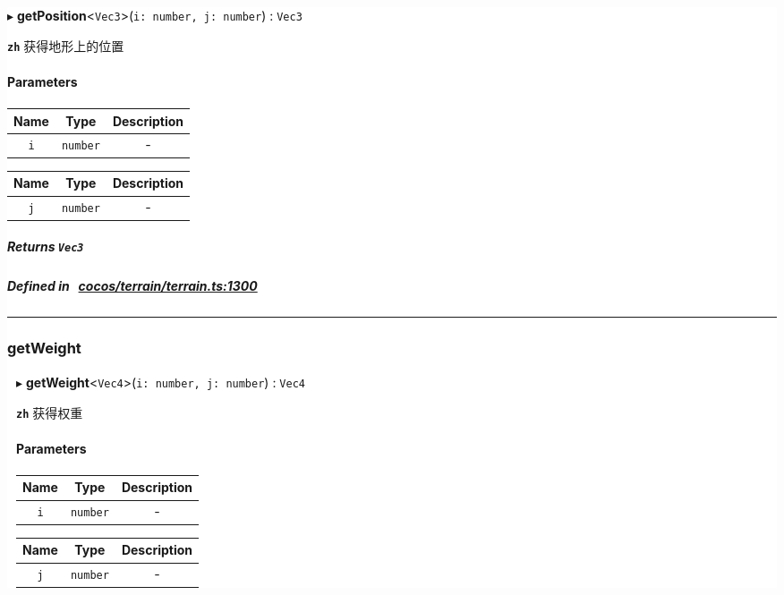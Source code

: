 ▸   **getPosition**<`Vec3`\>(`i: number, j: number`) : `Vec3`




**`zh`** 获得地形上的位置









#### Parameters

| Name | Type | Description |
| :------: | :------: | :------: |
| `i` | `number` | - |

| Name | Type | Description |
| :------: | :------: | :------: |
| `j` | `number` | - |



##### Returns `Vec3`




</div>

##### Defined in &nbsp;   [cocos/terrain/terrain.ts:1300](https://github.com/cocos-creator/engine/blob/c7bf6b8a9/cocos/terrain/terrain.ts#L1300)&nbsp;
___
### getWeight
<div style="margin-left: 10px;">

▸   **getWeight**<`Vec4`\>(`i: number, j: number`) : `Vec4`




**`zh`** 获得权重









#### Parameters

| Name | Type | Description |
| :------: | :------: | :------: |
| `i` | `number` | - |

| Name | Type | Description |
| :------: | :------: | :------: |
| `j` | `number` | - |
